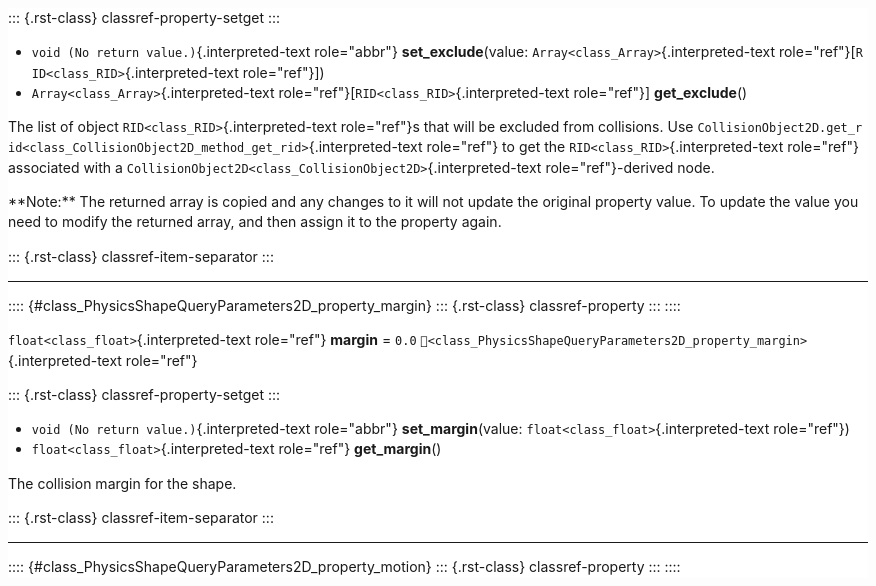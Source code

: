 ::: {.rst-class}
classref-property-setget
:::

- `void (No return value.)`{.interpreted-text role="abbr"}
  **set_exclude**(value: `Array<class_Array>`{.interpreted-text
  role="ref"}\[`RID<class_RID>`{.interpreted-text role="ref"}\])
- `Array<class_Array>`{.interpreted-text
  role="ref"}\[`RID<class_RID>`{.interpreted-text role="ref"}\]
  **get_exclude**()

The list of object `RID<class_RID>`{.interpreted-text role="ref"}s that
will be excluded from collisions. Use
`CollisionObject2D.get_rid<class_CollisionObject2D_method_get_rid>`{.interpreted-text
role="ref"} to get the `RID<class_RID>`{.interpreted-text role="ref"}
associated with a
`CollisionObject2D<class_CollisionObject2D>`{.interpreted-text
role="ref"}-derived node.

\*\*Note:\*\* The returned array is copied and any changes to it will
not update the original property value. To update the value you need to
modify the returned array, and then assign it to the property again.

::: {.rst-class}
classref-item-separator
:::

------------------------------------------------------------------------

:::: {#class_PhysicsShapeQueryParameters2D_property_margin}
::: {.rst-class}
classref-property
:::
::::

`float<class_float>`{.interpreted-text role="ref"} **margin** = `0.0`
`🔗<class_PhysicsShapeQueryParameters2D_property_margin>`{.interpreted-text
role="ref"}

::: {.rst-class}
classref-property-setget
:::

- `void (No return value.)`{.interpreted-text role="abbr"}
  **set_margin**(value: `float<class_float>`{.interpreted-text
  role="ref"})
- `float<class_float>`{.interpreted-text role="ref"} **get_margin**()

The collision margin for the shape.

::: {.rst-class}
classref-item-separator
:::

------------------------------------------------------------------------

:::: {#class_PhysicsShapeQueryParameters2D_property_motion}
::: {.rst-class}
classref-property
:::
::::
